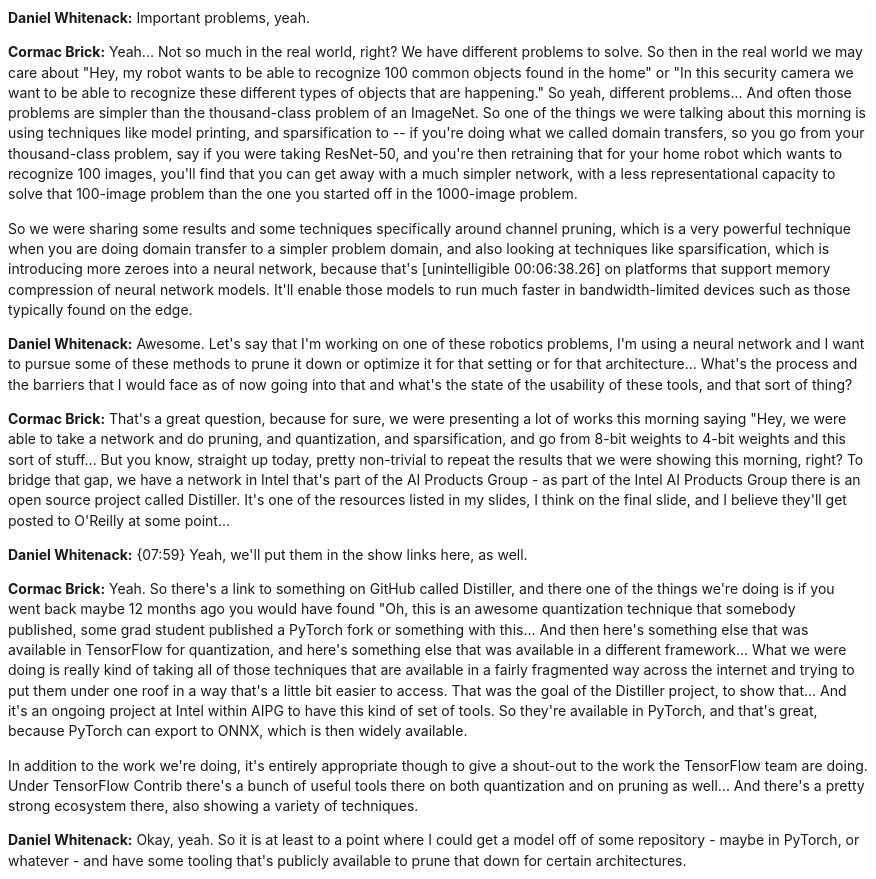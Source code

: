 **Daniel Whitenack:** Important problems, yeah.

**Cormac Brick:** Yeah... Not so much in the real world, right? We have different problems to solve. So then in the real world we may care about "Hey, my robot wants to be able to recognize 100 common objects found in the home" or "In this security camera we want to be able to recognize these different types of objects that are happening." So yeah, different problems... And often those problems are simpler than the thousand-class problem of an ImageNet. So one of the things we were talking about this morning is using techniques like model printing, and sparsification to -- if you're doing what we called domain transfers, so you go from your thousand-class problem, say if you were taking ResNet-50, and you're then retraining that for your home robot which wants to recognize 100 images, you'll find that you can get away with a much simpler network, with a less representational capacity to solve that 100-image problem than the one you started off in the 1000-image problem.

So we were sharing some results and some techniques specifically around channel pruning, which is a very powerful technique when you are doing domain transfer to a simpler problem domain, and also looking at techniques like sparsification, which is introducing more zeroes into a neural network, because that's \[unintelligible 00:06:38.26\] on platforms that support memory compression of neural network models. It'll enable those models to run much faster in bandwidth-limited devices such as those typically found on the edge.

**Daniel Whitenack:** Awesome. Let's say that I'm working on one of these robotics problems, I'm using a neural network and I want to pursue some of these methods to prune it down or optimize it for that setting or for that architecture... What's the process and the barriers that I would face as of now going into that and what's the state of the usability of these tools, and that sort of thing?

**Cormac Brick:** That's a great question, because for sure, we were presenting a lot of works this morning saying "Hey, we were able to take a network and do pruning, and quantization, and sparsification, and go from 8-bit weights to 4-bit weights and this sort of stuff... But you know, straight up today, pretty non-trivial to repeat the results that we were showing this morning, right? To bridge that gap, we have a network in Intel that's part of the AI Products Group - as part of the Intel AI Products Group there is an open source project called Distiller. It's one of the resources listed in my slides, I think on the final slide, and I believe they'll get posted to O'Reilly at some point...

**Daniel Whitenack:** \{07:59\} Yeah, we'll put them in the show links here, as well.

**Cormac Brick:** Yeah. So there's a link to something on GitHub called Distiller, and there one of the things we're doing is if you went back maybe 12 months ago you would have found "Oh, this is an awesome quantization technique that somebody published, some grad student published a PyTorch fork or something with this... And then here's something else that was available in TensorFlow for quantization, and here's something else that was available in a different framework... What we were doing is really kind of taking all of those techniques that are available in a fairly fragmented way across the internet and trying to put them under one roof in a way that's a little bit easier to access. That was the goal of the Distiller project, to show that... And it's an ongoing project at Intel within AIPG to have this kind of set of tools. So they're available in PyTorch, and that's great, because PyTorch can export to ONNX, which is then widely available.

In addition to the work we're doing, it's entirely appropriate though to give a shout-out to the work the TensorFlow team are doing. Under TensorFlow Contrib there's a bunch of useful tools there on both quantization and on pruning as well... And there's a pretty strong ecosystem there, also showing a variety of techniques.

**Daniel Whitenack:** Okay, yeah. So it is at least to a point where I could get a model off of some repository - maybe in PyTorch, or whatever - and have some tooling that's publicly available to prune that down for certain architectures.
